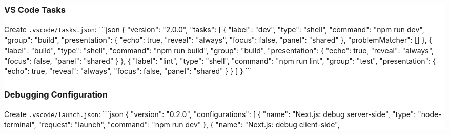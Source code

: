 ### VS Code Tasks

Create `.vscode/tasks.json`:
\`\`\`json
{
  "version": "2.0.0",
  "tasks": [
    {
      "label": "dev",
      "type": "shell",
      "command": "npm run dev",
      "group": "build",
      "presentation": {
        "echo": true,
        "reveal": "always",
        "focus": false,
        "panel": "shared"
      },
      "problemMatcher": []
    },
    {
      "label": "build",
      "type": "shell",
      "command": "npm run build",
      "group": "build",
      "presentation": {
        "echo": true,
        "reveal": "always",
        "focus": false,
        "panel": "shared"
      }
    },
    {
      "label": "lint",
      "type": "shell",
      "command": "npm run lint",
      "group": "test",
      "presentation": {
        "echo": true,
        "reveal": "always",
        "focus": false,
        "panel": "shared"
      }
    }
  ]
}
\`\`\`

### Debugging Configuration

Create `.vscode/launch.json`:
\`\`\`json
{
  "version": "0.2.0",
  "configurations": [
    {
      "name": "Next.js: debug server-side",
      "type": "node-terminal",
      "request": "launch",
      "command": "npm run dev"
    },
    {
      "name": "Next.js: debug client-side",